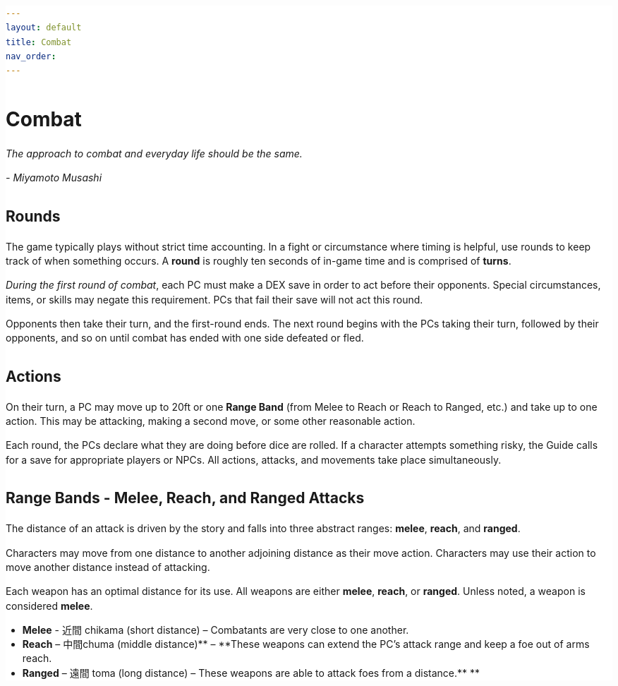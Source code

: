 ```yaml
---
layout: default
title: Combat
nav_order: 
---
```


# Combat
*The approach to combat and everyday life should be the same.*

<em>- Miyamoto Musashi</em>

## Rounds

The game typically plays without strict time accounting. In a fight or circumstance where timing is helpful, use rounds to keep track of when something occurs. A **round** is roughly ten seconds of in-game time and is comprised of **turns**.

*During the first round of combat*, each PC must make a DEX save in order to act before their opponents. Special circumstances, items, or skills may negate this requirement. PCs that fail their save will not act this round.

Opponents then take their turn, and the first-round ends. The next round begins with the PCs taking their turn, followed by their opponents, and so on until combat has ended with one side defeated or fled.


## Actions

On their turn, a PC may move up to 20ft or one **Range Band** (from Melee to Reach or Reach to Ranged, etc.) and take up to one action. This may be attacking, making a second move, or some other reasonable action.

Each round, the PCs declare what they are doing before dice are rolled. If a character attempts something risky, the Guide calls for a save for appropriate players or NPCs. All actions, attacks, and movements take place simultaneously.


## Range Bands -  Melee, Reach, and Ranged Attacks

The distance of an attack is driven by the story and falls into three abstract ranges: **melee**, **reach**, and **ranged**.

Characters may move from one distance to another adjoining distance as their move action. Characters may use their action to move another distance instead of attacking.

Each weapon has an optimal distance for its use. All weapons are either **melee**, **reach**, or **ranged**. Unless noted, a weapon is considered **melee**.



* **Melee** - 近間 chikama (short distance) – Combatants are very close to one another.
* **Reach** – 中間chuma (middle distance)** – **These weapons can extend the PC’s attack range and keep a foe out of arms reach.
* **Ranged** – 遠間 toma (long distance) – These weapons are able to attack foes from a distance.** **

